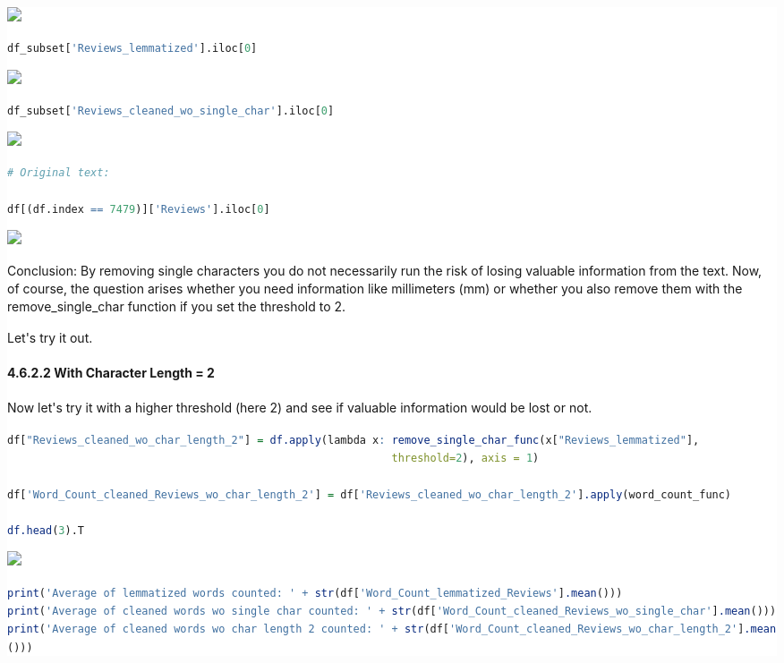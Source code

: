 ![](/post/2021-06-05-nlp-text-pre-processing-iv-single-character-removal_files/p126p11.png)



```r
df_subset['Reviews_lemmatized'].iloc[0]
```

![](/post/2021-06-05-nlp-text-pre-processing-iv-single-character-removal_files/p126p12.png)



```r
df_subset['Reviews_cleaned_wo_single_char'].iloc[0]
```

![](/post/2021-06-05-nlp-text-pre-processing-iv-single-character-removal_files/p126p13.png)




```r
# Original text:

df[(df.index == 7479)]['Reviews'].iloc[0]
```

![](/post/2021-06-05-nlp-text-pre-processing-iv-single-character-removal_files/p126p14.png)


Conclusion: By removing single characters you do not necessarily run the risk of losing valuable information from the text. Now, of course, the question arises whether you need information like millimeters (mm) or whether you also remove them with the remove_single_char function if you set the threshold to 2.

Let's try it out.



#### 4.6.2.2  With Character Length = 2

Now let's try it with a higher threshold (here 2) and see if valuable information would be lost or not. 


```r
df["Reviews_cleaned_wo_char_length_2"] = df.apply(lambda x: remove_single_char_func(x["Reviews_lemmatized"], 
                                                            threshold=2), axis = 1)

df['Word_Count_cleaned_Reviews_wo_char_length_2'] = df['Reviews_cleaned_wo_char_length_2'].apply(word_count_func)

df.head(3).T
```

![](/post/2021-06-05-nlp-text-pre-processing-iv-single-character-removal_files/p126p15.png)



```r
print('Average of lemmatized words counted: ' + str(df['Word_Count_lemmatized_Reviews'].mean()))
print('Average of cleaned words wo single char counted: ' + str(df['Word_Count_cleaned_Reviews_wo_single_char'].mean()))
print('Average of cleaned words wo char length 2 counted: ' + str(df['Word_Count_cleaned_Reviews_wo_char_length_2'].mean()))
```
